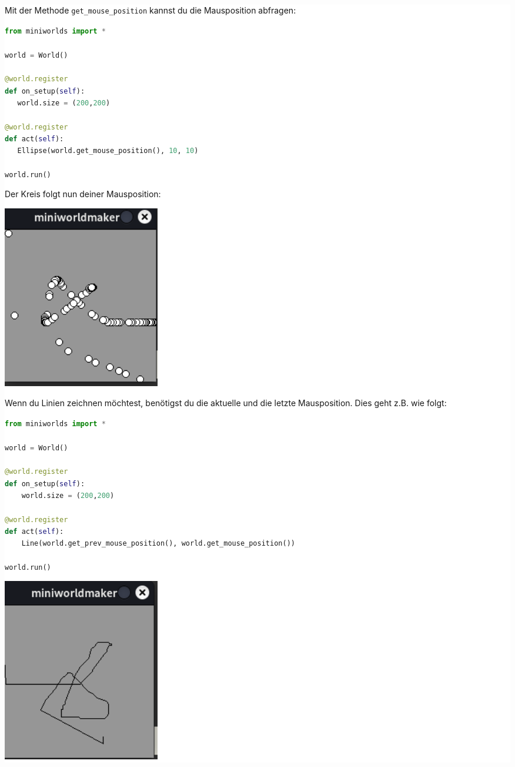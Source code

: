 Mit der Methode ``get_mouse_position`` kannst du die Mausposition abfragen:

 ``` python
from miniworlds import *

world = World()

@world.register
def on_setup(self):
    world.size = (200,200)

@world.register
def act(self):
    Ellipse(world.get_mouse_position(), 10, 10) 

world.run()
```

Der Kreis folgt nun deiner Mausposition:

<img src="../_images/processing/mouse1.png" alt="Get the mouse position" width="260px">

Wenn du Linien zeichnen möchtest, benötigst du die aktuelle und die letzte Mausposition. Dies geht z.B. wie folgt:

``` python
from miniworlds import *

world = World()

@world.register
def on_setup(self):
    world.size = (200,200)

@world.register
def act(self):
    Line(world.get_prev_mouse_position(), world.get_mouse_position()) 

world.run()
```

<img src="../_images/processing/lines1.png" alt="Get the mouse position" width="260px">
